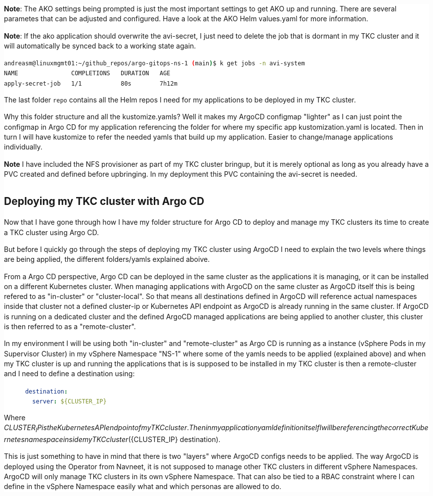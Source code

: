 **Note**: The AKO settings being prompted is just the most important settings to get AKO up and running. There are several parametes that can be adjusted and configured. Have a look at the AKO Helm values.yaml for more information.

**Note**: If the ako application should overwrite the avi-secret, I just need to delete the job that is dormant in my TKC cluster and it will automatically be synced back to a working state again.

```bash
andreasm@linuxmgmt01:~/github_repos/argo-gitops-ns-1 (main)$ k get jobs -n avi-system
NAME               COMPLETIONS   DURATION   AGE
apply-secret-job   1/1           80s        7h12m
```

The last folder `repo` contains all the Helm repos I need for my applications to be deployed in my TKC cluster. 

Why this folder structure and all the kustomize.yamls? Well it makes my ArgoCD configmap "lighter" as I can just point the configmap in Argo CD for my application referencing the folder for where my specific app kustomization.yaml is located. Then in turn I will have kustomize to refer the needed yamls that build up my application. Easier to change/manage applications individually.  

**Note** I have included the NFS provisioner as part of my TKC cluster bringup, but it is merely optional as long as you already have a PVC created and defined before upbringing. In my deployment this PVC containing the avi-secret is needed.

## Deploying my TKC cluster with Argo CD

Now that I have gone through how I have my folder structure for Argo CD to deploy and manage my TKC clusters its time to create a TKC cluster using Argo CD. 

But before I quickly go through the steps of deploying my TKC cluster using ArgoCD I need to explain the two levels where things are being applied, the different folders/yamls explained aboive. 

From a Argo CD perspective, Argo CD can be deployed in the same cluster as the applications it is managing, or it can be installed on a different Kubernetes cluster. When managing applications with ArgoCD on the same cluster as ArgoCD itself this is being refered to as "in-cluster" or "cluster-local". So that means all destinations defined in ArgoCD will reference actual namespaces inside that cluster not a defined cluster-ip or Kubernetes API endpoint as ArgoCD is already running in the same cluster. If ArgoCD is running on a dedicated cluster and the defined ArgoCD managed applications are being applied to another cluster, this cluster is then referred to as a "remote-cluster". 

In my environment I will be using both "in-cluster" and "remote-cluster" as Argo CD is running as a instance (vSphere Pods in my Supervisor Cluster) in my vSphere Namespace "NS-1" where some of the yamls needs to be applied (explained above) and when my TKC cluster is up and running the applications that is is supposed to be installed in my TKC cluster is then a remote-cluster and I need to define a destination using:

```yaml
      destination:
        server: ${CLUSTER_IP}
```

Where ${CLUSTER_IP} is the Kubernetes API endpoint of my TKC cluster. Then in my application yaml definition itself I will be referencing the correct Kubernetes namespace inside my TKC cluster (${CLUSTER_IP} destination).

This is just something to have in mind that there is two "layers" where ArgoCD configs needs to be applied. The way ArgoCD is deployed using the Operator from Navneet, it is not supposed to manage other TKC clusters in different vSphere Namespaces. ArgoCD will only manage TKC clusters in its own vSphere Namespace. That can also be tied to a RBAC constraint where I can define in the vSphere Namespace easily what and which personas are allowed to do.
